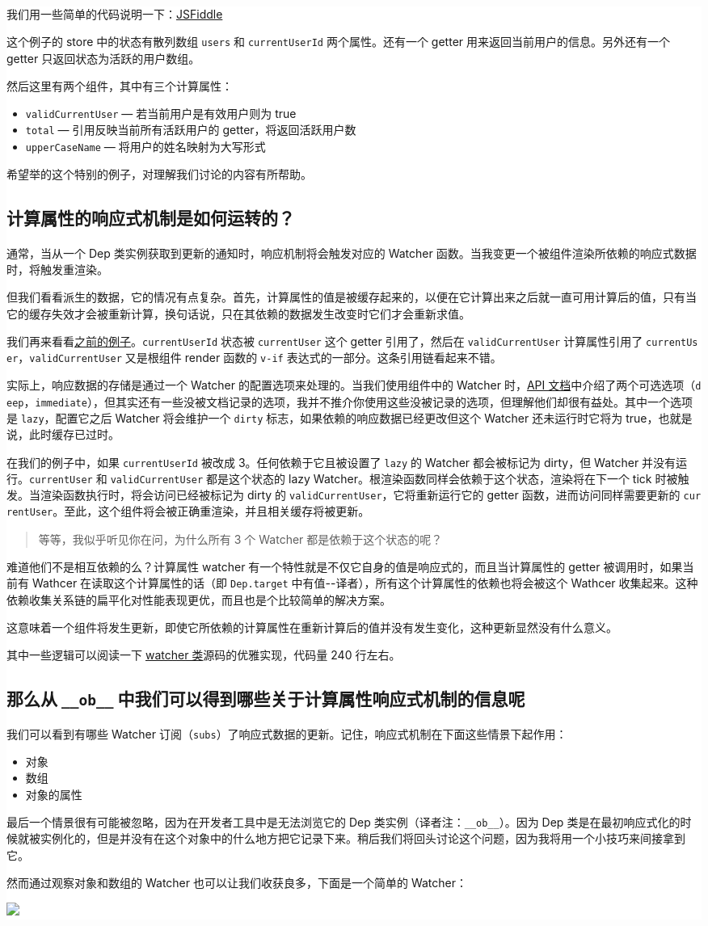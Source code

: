 我们用一些简单的代码说明一下：[JSFiddle](https://jsfiddle.net/mikeapr4/eqLy1ac3/)

这个例子的 store 中的状态有散列数组 `users` 和 `currentUserId` 两个属性。还有一个 getter 用来返回当前用户的信息。另外还有一个 getter 只返回状态为活跃的用户数组。

然后这里有两个组件，其中有三个计算属性：

* `validCurrentUser` — 若当前用户是有效用户则为 true
* `total` — 引用反映当前所有活跃用户的 getter，将返回活跃用户数
* `upperCaseName` — 将用户的姓名映射为大写形式

希望举的这个特别的例子，对理解我们讨论的内容有所帮助。

## 计算属性的响应式机制是如何运转的？

通常，当从一个 Dep 类实例获取到更新的通知时，响应机制将会触发对应的 Watcher 函数。当我变更一个被组件渲染所依赖的响应式数据时，将触发重渲染。

但我们看看派生的数据，它的情况有点复杂。首先，计算属性的值是被缓存起来的，以便在它计算出来之后就一直可用计算后的值，只有当它的缓存失效才会被重新计算，换句话说，只在其依赖的数据发生改变时它们才会重新求值。

我们再来看看[之前的例子](https://jsfiddle.net/mikeapr4/eqLy1ac3/)。`currentUserId` 状态被 `currentUser` 这个 getter 引用了，然后在 `validCurrentUser` 计算属性引用了 `currentUser`，`validCurrentUser` 又是根组件 render 函数的 `v-if` 表达式的一部分。这条引用链看起来不错。

实际上，响应数据的存储是通过一个 Watcher 的配置选项来处理的。当我们使用组件中的 Watcher 时，[API 文档](https://vuejs.org/v2/api/#vm-watch)中介绍了两个可选选项（`deep`，`immediate`），但其实还有一些没被文档记录的选项，我并不推介你使用这些没被记录的选项，但理解他们却很有益处。其中一个选项是 `lazy`，配置它之后 Watcher 将会维护一个 `dirty` 标志，如果依赖的响应数据已经更改但这个 Watcher 还未运行时它将为 true，也就是说，此时缓存已过时。

在我们的例子中，如果 `currentUserId` 被改成 3。任何依赖于它且被设置了 `lazy` 的 Watcher 都会被标记为 dirty，但 Watcher 并没有运行。`currentUser` 和 `validCurrentUser` 都是这个状态的 lazy Watcher。根渲染函数同样会依赖于这个状态，渲染将在下一个 tick 时被触发。当渲染函数执行时，将会访问已经被标记为 dirty 的 `validCurrentUser`，它将重新运行它的 getter 函数，进而访问同样需要更新的 `currentUser`。至此，这个组件将会被正确重渲染，并且相关缓存将被更新。

> 等等，我似乎听见你在问，为什么所有 3 个 Watcher 都是依赖于这个状态的呢？

难道他们不是相互依赖的么？计算属性 watcher 有一个特性就是不仅它自身的值是响应式的，而且当计算属性的 getter 被调用时，如果当前有 Wathcer 在读取这个计算属性的话（即 `Dep.target` 中有值--译者），所有这个计算属性的依赖也将会被这个 Wathcer 收集起来。这种依赖收集关系链的扁平化对性能表现更优，而且也是个比较简单的解决方案。

这意味着一个组件将发生更新，即使它所依赖的计算属性在重新计算后的值并没有发生变化，这种更新显然没有什么意义。

其中一些逻辑可以阅读一下 [watcher 类](https://github.com/vuejs/vue/blob/4f111f9225f938f7a2456d341626dbdfd210ff0c/src/core/observer/watcher.js)源码的优雅实现，代码量 240 行左右。

## 那么从 `__ob__` 中我们可以得到哪些关于计算属性响应式机制的信息呢 

我们可以看到有哪些 Watcher 订阅（`subs`）了响应式数据的更新。记住，响应式机制在下面这些情景下起作用：

* 对象
* 数组
* 对象的属性

最后一个情景很有可能被忽略，因为在开发者工具中是无法浏览它的 Dep 类实例（译者注：`__ob__`）。因为 Dep 类是在最初响应式化的时候就被实例化的，但是并没有在这个对象中的什么地方把它记录下来。稍后我们将回头讨论这个问题，因为我将用一个小技巧来间接拿到它。

然而通过观察对象和数组的 Watcher 也可以让我们收获良多，下面是一个简单的 Watcher：

![](https://cdn-images-1.medium.com/max/3924/1*X-fJ7_K4EFBKUHV9BM93Ug.png)
